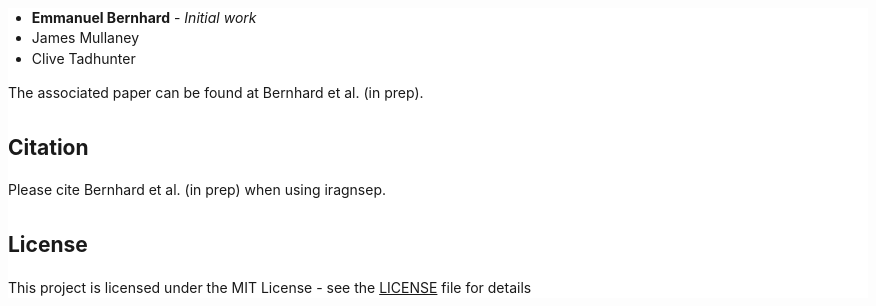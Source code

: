 * **Emmanuel Bernhard** - *Initial work*
* James Mullaney
* Clive Tadhunter

The associated paper can be found at Bernhard et al. (in prep).

## Citation

Please cite Bernhard et al. (in prep) when using iragnsep.

## License

This project is licensed under the MIT License - see the [LICENSE](LICENSE) file for details
